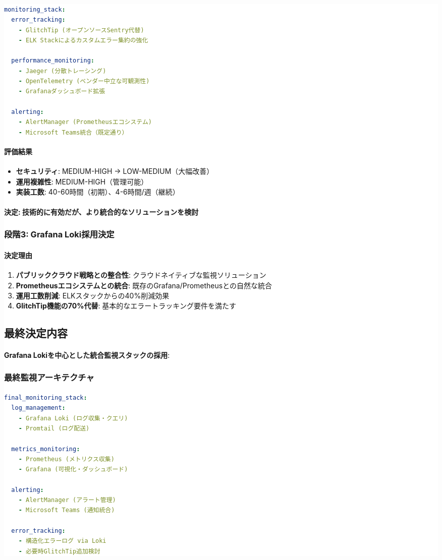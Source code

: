 ```yaml
monitoring_stack:
  error_tracking:
    - GlitchTip (オープンソースSentry代替)
    - ELK Stackによるカスタムエラー集約の強化

  performance_monitoring:
    - Jaeger (分散トレーシング)
    - OpenTelemetry (ベンダー中立な可観測性)
    - Grafanaダッシュボード拡張

  alerting:
    - AlertManager (Prometheusエコシステム)
    - Microsoft Teams統合（既定通り）
```

#### 評価結果

- **セキュリティ**: MEDIUM-HIGH → LOW-MEDIUM（大幅改善）
- **運用複雑性**: MEDIUM-HIGH（管理可能）
- **実装工数**: 40-60時間（初期）、4-6時間/週（継続）

#### 決定: **技術的に有効だが、より統合的なソリューションを検討**

### 段階3: Grafana Loki採用決定

#### 決定理由

1. **パブリッククラウド戦略との整合性**: クラウドネイティブな監視ソリューション
2. **Prometheusエコシステムとの統合**: 既存のGrafana/Prometheusとの自然な統合
3. **運用工数削減**: ELKスタックからの40%削減効果
4. **GlitchTip機能の70%代替**: 基本的なエラートラッキング要件を満たす

## 最終決定内容

**Grafana Lokiを中心とした統合監視スタックの採用**:

### 最終監視アーキテクチャ

```yaml
final_monitoring_stack:
  log_management:
    - Grafana Loki (ログ収集・クエリ)
    - Promtail (ログ配送)

  metrics_monitoring:
    - Prometheus (メトリクス収集)
    - Grafana (可視化・ダッシュボード)

  alerting:
    - AlertManager (アラート管理)
    - Microsoft Teams (通知統合)

  error_tracking:
    - 構造化エラーログ via Loki
    - 必要時GlitchTip追加検討
```
